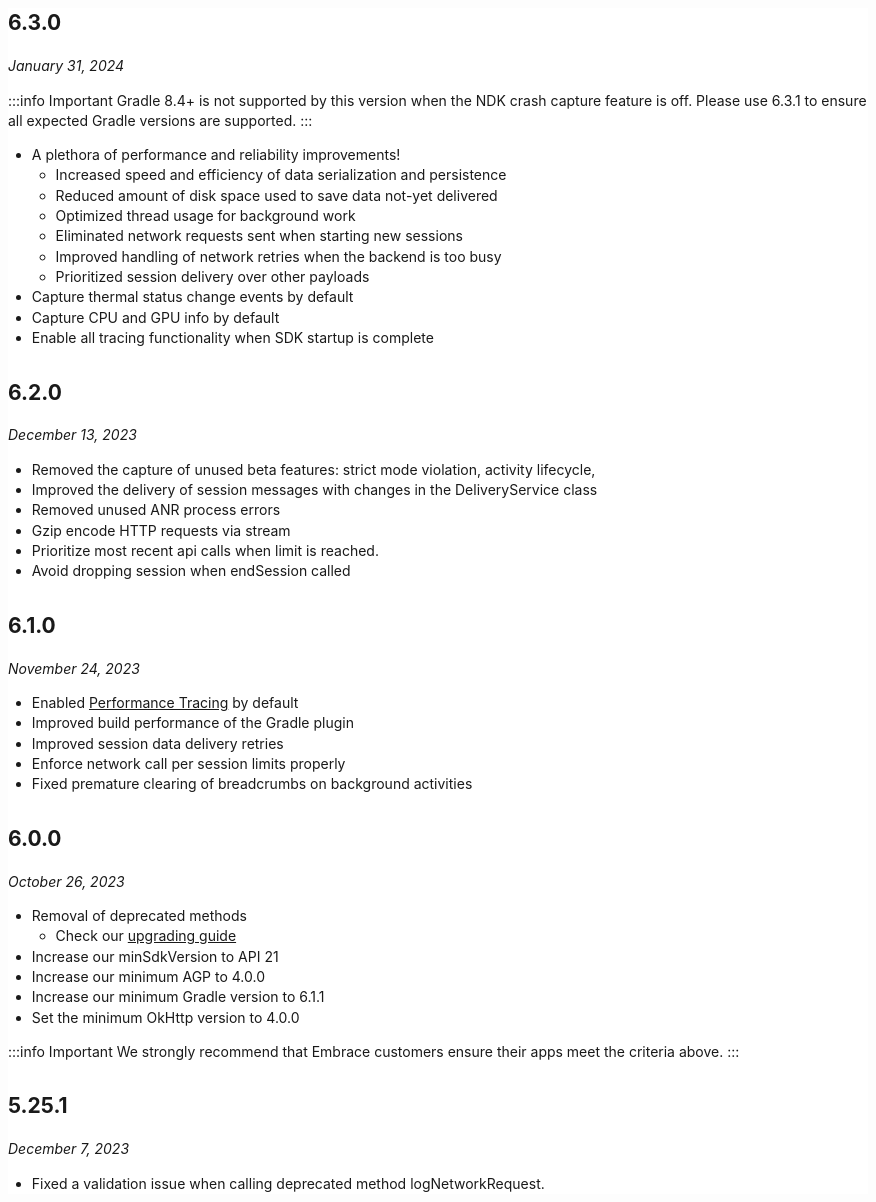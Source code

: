 ## 6.3.0
*January 31, 2024*

:::info Important
Gradle 8.4+ is not supported by this version when the NDK crash capture feature is off. Please use 6.3.1 to ensure all expected Gradle versions are supported.
:::

- A plethora of performance and reliability improvements!
    - Increased speed and efficiency of data serialization and persistence
    - Reduced amount of disk space used to save data not-yet delivered
    - Optimized thread usage for background work
    - Eliminated network requests sent when starting new sessions
    - Improved handling of network retries when the backend is too busy
    - Prioritized session delivery over other payloads
- Capture thermal status change events by default
- Capture CPU and GPU info by default
- Enable all tracing functionality when SDK startup is complete

## 6.2.0
*December 13, 2023*
- Removed the capture of unused beta features: strict mode violation, activity lifecycle,
- Improved the delivery of session messages with changes in the DeliveryService class
- Removed unused ANR process errors
- Gzip encode HTTP requests via stream
- Prioritize most recent api calls when limit is reached.
- Avoid dropping session when endSession called

## 6.1.0
*November 24, 2023*
- Enabled [Performance Tracing](/android/features/tracing/) by default
- Improved build performance of the Gradle plugin
- Improved session data delivery retries
- Enforce network call per session limits properly
- Fixed premature clearing of breadcrumbs on background activities

## 6.0.0
*October 26, 2023*
- Removal of deprecated methods
    - Check our [upgrading guide](/android/upgrading/)
- Increase our minSdkVersion to API 21
- Increase our minimum AGP to 4.0.0
- Increase our minimum Gradle version to 6.1.1
- Set the minimum OkHttp version to 4.0.0

:::info Important
We strongly recommend that Embrace customers ensure their apps meet the criteria above.
:::

## 5.25.1
*December 7, 2023*
- Fixed a validation issue when calling deprecated method logNetworkRequest. 
